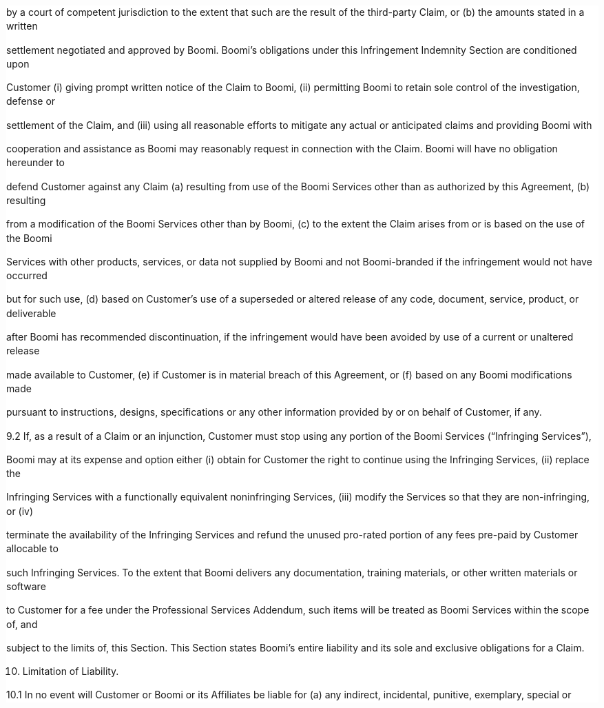 by a court of competent jurisdiction to the extent that such are the result of the third-party Claim, or (b) the amounts stated in a written

settlement negotiated and approved by Boomi. Boomi’s obligations under this Infringement Indemnity Section are conditioned upon

Customer (i) giving prompt written notice of the Claim to Boomi, (ii) permitting Boomi to retain sole control of the investigation, defense or

settlement of the Claim, and (iii) using all reasonable efforts to mitigate any actual or anticipated claims and providing Boomi with

cooperation and assistance as Boomi may reasonably request in connection with the Claim. Boomi will have no obligation hereunder to

defend Customer against any Claim (a) resulting from use of the Boomi Services other than as authorized by this Agreement, (b) resulting

from a modification of the Boomi Services other than by Boomi, (c) to the extent the Claim arises from or is based on the use of the Boomi

Services with other products, services, or data not supplied by Boomi and not Boomi-branded if the infringement would not have occurred

but for such use, (d) based on Customer’s use of a superseded or altered release of any code, document, service, product, or deliverable

after Boomi has recommended discontinuation, if the infringement would have been avoided by use of a current or unaltered release

made available to Customer, (e) if Customer is in material breach of this Agreement, or (f) based on any Boomi modifications made

pursuant to instructions, designs, specifications or any other information provided by or on behalf of Customer, if any.

9.2 If, as a result of a Claim or an injunction, Customer must stop using any portion of the Boomi Services (“Infringing Services”),

Boomi may at its expense and option either (i) obtain for Customer the right to continue using the Infringing Services, (ii) replace the

Infringing Services with a functionally equivalent noninfringing Services, (iii) modify the Services so that they are non-infringing, or (iv)

terminate the availability of the Infringing Services and refund the unused pro-rated portion of any fees pre-paid by Customer allocable to

such Infringing Services. To the extent that Boomi delivers any documentation, training materials, or other written materials or software

to Customer for a fee under the Professional Services Addendum, such items will be treated as Boomi Services within the scope of, and

subject to the limits of, this Section. This Section states Boomi’s entire liability and its sole and exclusive obligations for a Claim.

10. Limitation of Liability.

10.1 In no event will Customer or Boomi or its Affiliates be liable for (a) any indirect, incidental, punitive, exemplary, special or
